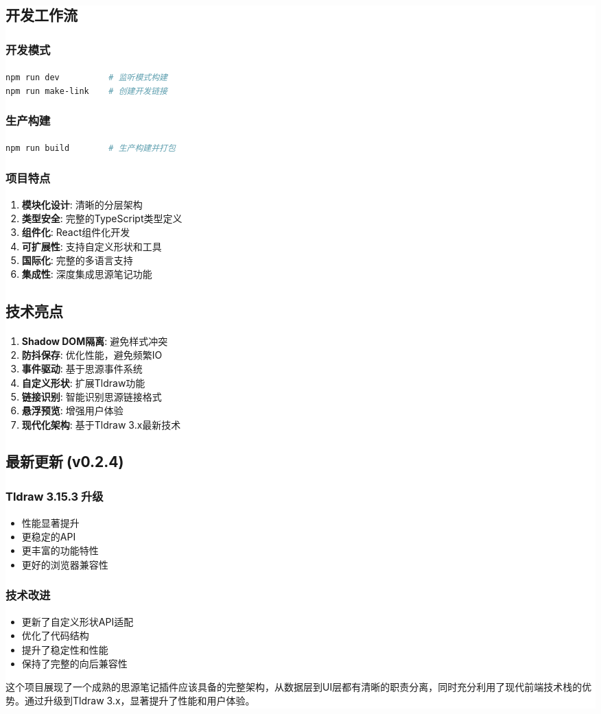 ## 开发工作流

### 开发模式
```bash
npm run dev          # 监听模式构建
npm run make-link    # 创建开发链接
```

### 生产构建
```bash
npm run build        # 生产构建并打包
```

### 项目特点

1. **模块化设计**: 清晰的分层架构
2. **类型安全**: 完整的TypeScript类型定义
3. **组件化**: React组件化开发
4. **可扩展性**: 支持自定义形状和工具
5. **国际化**: 完整的多语言支持
6. **集成性**: 深度集成思源笔记功能

## 技术亮点

1. **Shadow DOM隔离**: 避免样式冲突
2. **防抖保存**: 优化性能，避免频繁IO
3. **事件驱动**: 基于思源事件系统
4. **自定义形状**: 扩展Tldraw功能
5. **链接识别**: 智能识别思源链接格式
6. **悬浮预览**: 增强用户体验
7. **现代化架构**: 基于Tldraw 3.x最新技术

## 最新更新 (v0.2.4)

### Tldraw 3.15.3 升级
- 性能显著提升
- 更稳定的API
- 更丰富的功能特性
- 更好的浏览器兼容性

### 技术改进
- 更新了自定义形状API适配
- 优化了代码结构
- 提升了稳定性和性能
- 保持了完整的向后兼容性

这个项目展现了一个成熟的思源笔记插件应该具备的完整架构，从数据层到UI层都有清晰的职责分离，同时充分利用了现代前端技术栈的优势。通过升级到Tldraw 3.x，显著提升了性能和用户体验。